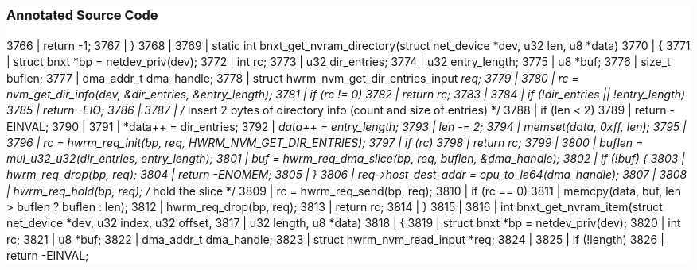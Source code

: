 ### Annotated Source Code


3766  |  return -1;
3767  | }
3768  |
3769  | static int bnxt_get_nvram_directory(struct net_device *dev, u32 len, u8 *data)
3770  | {
3771  |  struct bnxt *bp = netdev_priv(dev);
3772  |  int rc;
3773  | 	u32 dir_entries;
3774  | 	u32 entry_length;
3775  | 	u8 *buf;
3776  | 	size_t buflen;
3777  | 	dma_addr_t dma_handle;
3778  |  struct hwrm_nvm_get_dir_entries_input *req;
3779  |
3780  | 	rc = nvm_get_dir_info(dev, &dir_entries, &entry_length);
3781  |  if (rc != 0)
3782  |  return rc;
3783  |
3784  |  if (!dir_entries || !entry_length)
3785  |  return -EIO;
3786  |
3787  |  /* Insert 2 bytes of directory info (count and size of entries) */
3788  |  if (len < 2)
3789  |  return -EINVAL;
3790  |
3791  | 	*data++ = dir_entries;
3792  | 	*data++ = entry_length;
3793  | 	len -= 2;
3794  |  memset(data, 0xff, len);
3795  |
3796  | 	rc = hwrm_req_init(bp, req, HWRM_NVM_GET_DIR_ENTRIES);
3797  |  if (rc)
3798  |  return rc;
3799  |
3800  | 	buflen = mul_u32_u32(dir_entries, entry_length);
3801  | 	buf = hwrm_req_dma_slice(bp, req, buflen, &dma_handle);
3802  |  if (!buf) {
3803  | 		hwrm_req_drop(bp, req);
3804  |  return -ENOMEM;
3805  | 	}
3806  | 	req->host_dest_addr = cpu_to_le64(dma_handle);
3807  |
3808  | 	hwrm_req_hold(bp, req); /* hold the slice */
3809  | 	rc = hwrm_req_send(bp, req);
3810  |  if (rc == 0)
3811  |  memcpy(data, buf, len > buflen ? buflen : len);
3812  | 	hwrm_req_drop(bp, req);
3813  |  return rc;
3814  | }
3815  |
3816  | int bnxt_get_nvram_item(struct net_device *dev, u32 index, u32 offset,
3817  | 			u32 length, u8 *data)
3818  | {
3819  |  struct bnxt *bp = netdev_priv(dev);
3820  |  int rc;
3821  | 	u8 *buf;
3822  | 	dma_addr_t dma_handle;
3823  |  struct hwrm_nvm_read_input *req;
3824  |
3825  |  if (!length)
3826  |  return -EINVAL;